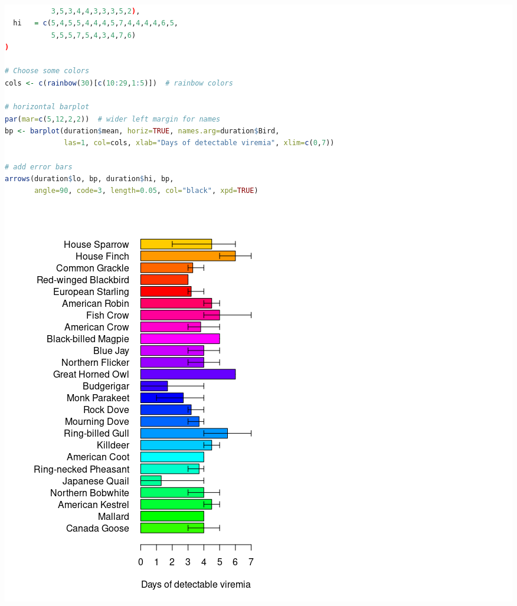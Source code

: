 ``` r
           3,5,3,4,4,3,3,3,5,2),
  hi   = c(5,4,5,5,4,4,4,5,7,4,4,4,4,6,5,
           5,5,5,7,5,4,3,4,7,6)
)

# Choose some colors
cols <- c(rainbow(30)[c(10:29,1:5)])  # rainbow colors

# horizontal barplot
par(mar=c(5,12,2,2))  # wider left margin for names
bp <- barplot(duration$mean, horiz=TRUE, names.arg=duration$Bird,
              las=1, col=cols, xlab="Days of detectable viremia", xlim=c(0,7))

# add error bars
arrows(duration$lo, bp, duration$hi, bp,
       angle=90, code=3, length=0.05, col="black", xpd=TRUE)
```

<img src="Warm-up-mosquitoes-EliseJohnson_files/figure-gfm/viremia-1.png" style="display: block; margin: auto auto auto 0;" />

